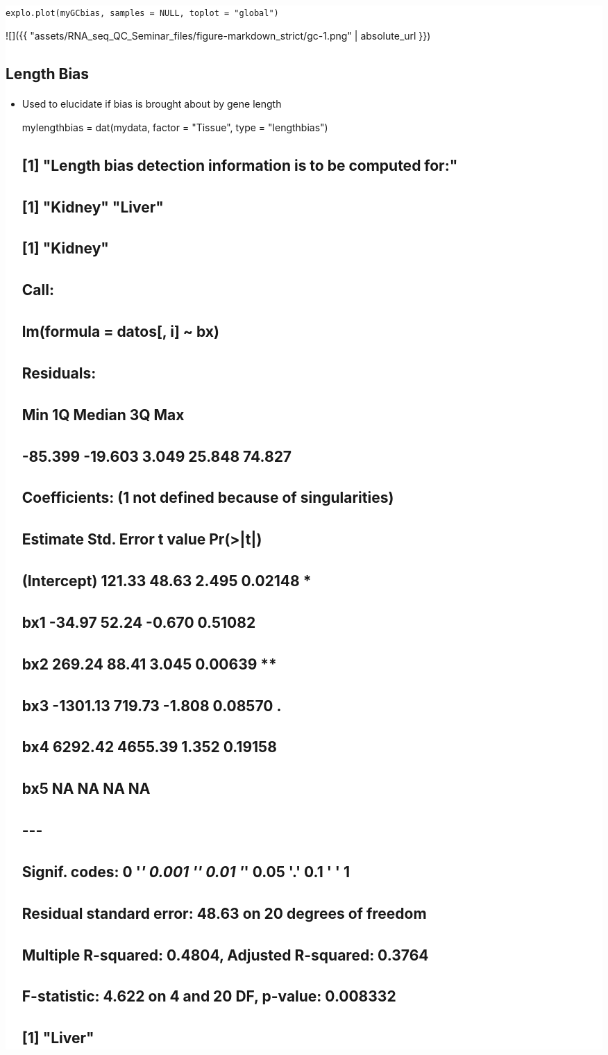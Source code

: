     explo.plot(myGCbias, samples = NULL, toplot = "global")

![]({{ "assets/RNA_seq_QC_Seminar_files/figure-markdown_strict/gc-1.png" | absolute_url }})

Length Bias
-----------

-   Used to elucidate if bias is brought about by gene length



    mylengthbias = dat(mydata, factor = "Tissue", type = "lengthbias")

    ## [1] "Length bias detection information is to be computed for:"
    ## [1] "Kidney" "Liver" 
    ## [1] "Kidney"
    ## 
    ## Call:
    ## lm(formula = datos[, i] ~ bx)
    ## 
    ## Residuals:
    ##     Min      1Q  Median      3Q     Max 
    ## -85.399 -19.603   3.049  25.848  74.827 
    ## 
    ## Coefficients: (1 not defined because of singularities)
    ##             Estimate Std. Error t value Pr(>|t|)   
    ## (Intercept)   121.33      48.63   2.495  0.02148 * 
    ## bx1           -34.97      52.24  -0.670  0.51082   
    ## bx2           269.24      88.41   3.045  0.00639 **
    ## bx3         -1301.13     719.73  -1.808  0.08570 . 
    ## bx4          6292.42    4655.39   1.352  0.19158   
    ## bx5               NA         NA      NA       NA   
    ## ---
    ## Signif. codes:  0 '***' 0.001 '**' 0.01 '*' 0.05 '.' 0.1 ' ' 1
    ## 
    ## Residual standard error: 48.63 on 20 degrees of freedom
    ## Multiple R-squared:  0.4804, Adjusted R-squared:  0.3764 
    ## F-statistic: 4.622 on 4 and 20 DF,  p-value: 0.008332
    ## 
    ## [1] "Liver"